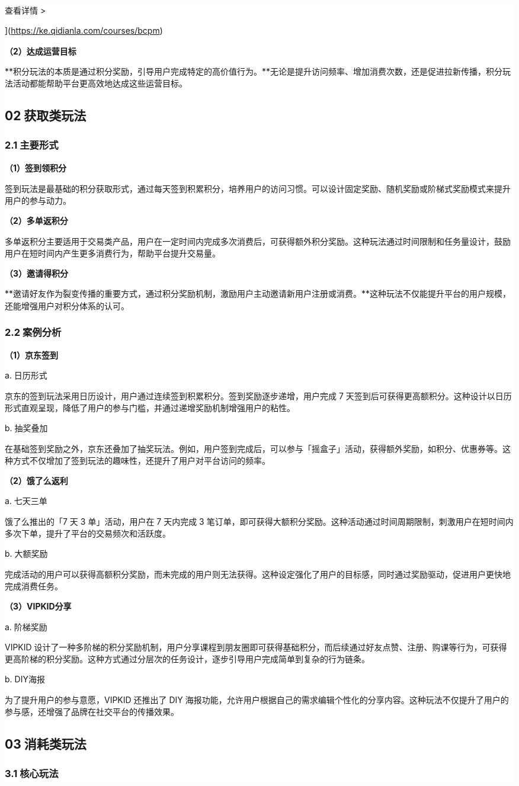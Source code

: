 查看详情 >

](https://ke.qidianla.com/courses/bcpm)

**（2）达成运营目标**

**积分玩法的本质是通过积分奖励，引导用户完成特定的高价值行为。**无论是提升访问频率、增加消费次数，还是促进拉新传播，积分玩法活动都能帮助平台更高效地达成这些运营目标。

## 02 获取类玩法

### 2.1 主要形式

**（1）签到领积分**

签到玩法是最基础的积分获取形式，通过每天签到积累积分，培养用户的访问习惯。可以设计固定奖励、随机奖励或阶梯式奖励模式来提升用户的参与动力。

**（2）多单返积分**

多单返积分主要适用于交易类产品，用户在一定时间内完成多次消费后，可获得额外积分奖励。这种玩法通过时间限制和任务量设计，鼓励用户在短时间内产生更多消费行为，帮助平台提升交易量。

**（3）邀请得积分**

**邀请好友作为裂变传播的重要方式，通过积分奖励机制，激励用户主动邀请新用户注册或消费。**这种玩法不仅能提升平台的用户规模，还能增强用户对积分体系的认可。

### 2.2 案例分析

**（1）京东签到**

a. 日历形式

京东的签到玩法采用日历设计，用户通过连续签到积累积分。签到奖励逐步递增，用户完成 7 天签到后可获得更高额积分。这种设计以日历形式直观呈现，降低了用户的参与门槛，并通过递增奖励机制增强用户的粘性。

b. 抽奖叠加

在基础签到奖励之外，京东还叠加了抽奖玩法。例如，用户签到完成后，可以参与「摇盒子」活动，获得额外奖励，如积分、优惠券等。这种方式不仅增加了签到玩法的趣味性，还提升了用户对平台访问的频率。

**（2）饿了么返利**

a. 七天三单

饿了么推出的「7 天 3 单」活动，用户在 7 天内完成 3 笔订单，即可获得大额积分奖励。这种活动通过时间周期限制，刺激用户在短时间内多次下单，提升了平台的交易频次和活跃度。

b. 大额奖励

完成活动的用户可以获得高额积分奖励，而未完成的用户则无法获得。这种设定强化了用户的目标感，同时通过奖励驱动，促进用户更快地完成消费任务。

**（3）VIPKID分享**

a. 阶梯奖励

VIPKID 设计了一种多阶梯的积分奖励机制，用户分享课程到朋友圈即可获得基础积分，而后续通过好友点赞、注册、购课等行为，可获得更高阶梯的积分奖励。这种方式通过分层次的任务设计，逐步引导用户完成简单到复杂的行为链条。

b. DIY海报

为了提升用户的参与意愿，VIPKID 还推出了 DIY 海报功能，允许用户根据自己的需求编辑个性化的分享内容。这种玩法不仅提升了用户的参与感，还增强了品牌在社交平台的传播效果。

## 03 消耗类玩法

### 3.1 核心玩法
